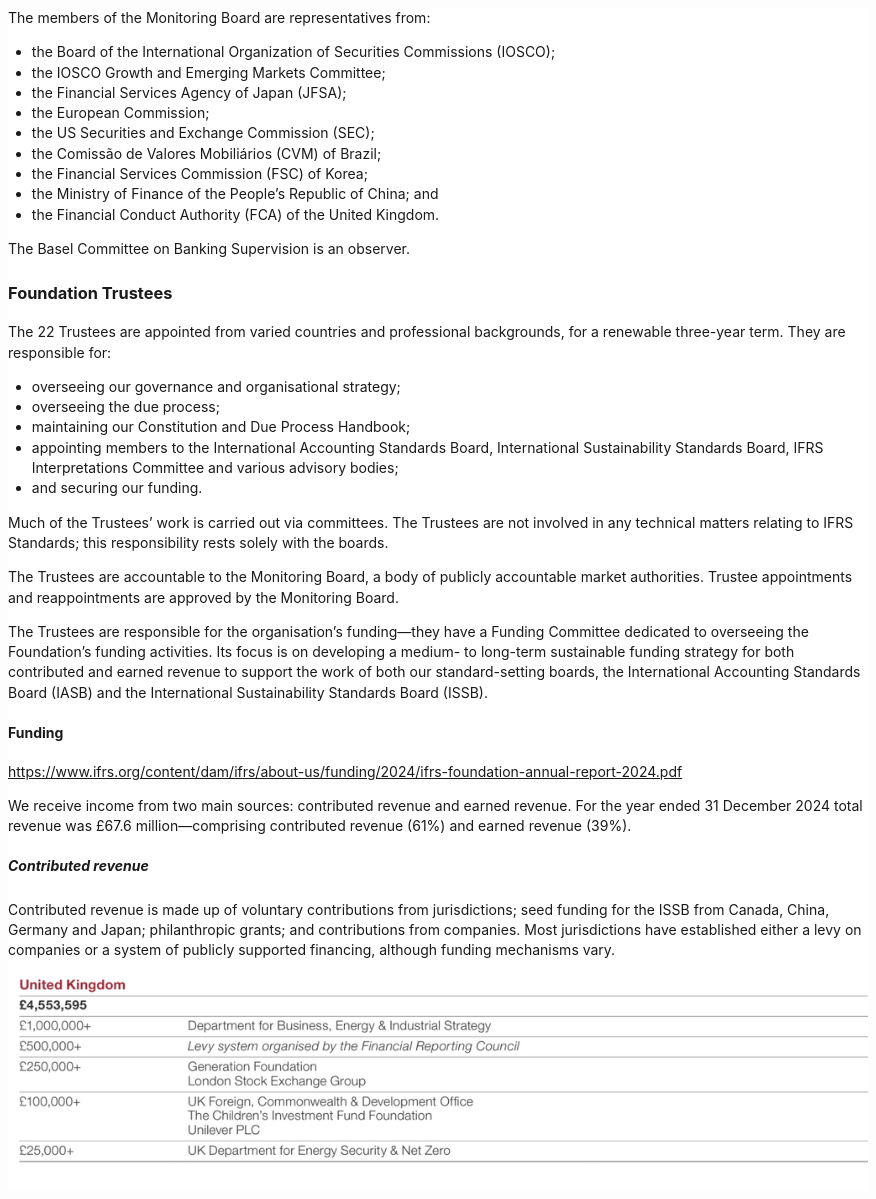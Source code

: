 The members of the Monitoring Board are representatives from:

- the Board of the International Organization of Securities Commissions (IOSCO);
- the IOSCO Growth and Emerging Markets Committee;
- the Financial Services Agency of Japan (JFSA);
- the European Commission;
- the US Securities and Exchange Commission (SEC);
- the Comissão de Valores Mobiliários (CVM) of Brazil;
- the Financial Services Commission (FSC) of Korea;
- the Ministry of Finance of the People’s Republic of China; and
- the Financial Conduct Authority (FCA) of the United Kingdom.

The Basel Committee on Banking Supervision is an observer.

### **Foundation Trustees**

The 22 Trustees are appointed from varied countries and professional backgrounds, for a renewable three-year term. They are responsible for:

- overseeing our governance and organisational strategy;
- overseeing the due process;
- maintaining our Constitution and Due Process Handbook;
- appointing members to the International Accounting Standards Board, International Sustainability Standards Board, IFRS Interpretations Committee and various advisory bodies;
- and securing our funding.

Much of the Trustees’ work is carried out via committees. The Trustees are not involved in any technical matters relating to IFRS Standards; this responsibility rests solely with the boards.

The Trustees are accountable to the Monitoring Board, a body of publicly accountable market authorities. Trustee appointments and reappointments are approved by the Monitoring Board.

The Trustees are responsible for the organisation’s funding—they have a Funding Committee dedicated to overseeing the Foundation’s funding activities. Its focus is on developing a medium- to long-term sustainable funding strategy for both contributed and earned revenue to support the work of both our standard-setting boards, the International Accounting Standards Board (IASB) and the International Sustainability Standards Board (ISSB).

#### **Funding**

<https://www.ifrs.org/content/dam/ifrs/about-us/funding/2024/ifrs-foundation-annual-report-2024.pdf>

We receive income from two main sources: contributed revenue and earned revenue. For the year ended 31 December 2024 total revenue was £67.6 million—comprising contributed revenue (61%) and earned revenue (39%).

##### **Contributed revenue**

Contributed revenue is made up of voluntary contributions from jurisdictions; seed funding for the ISSB from Canada, China, Germany and Japan; philanthropic grants; and contributions from companies. Most jurisdictions have established either a levy on companies or a system of publicly supported financing, although funding mechanisms vary.

![local image](images/ifrs9/uk_funding.png)
